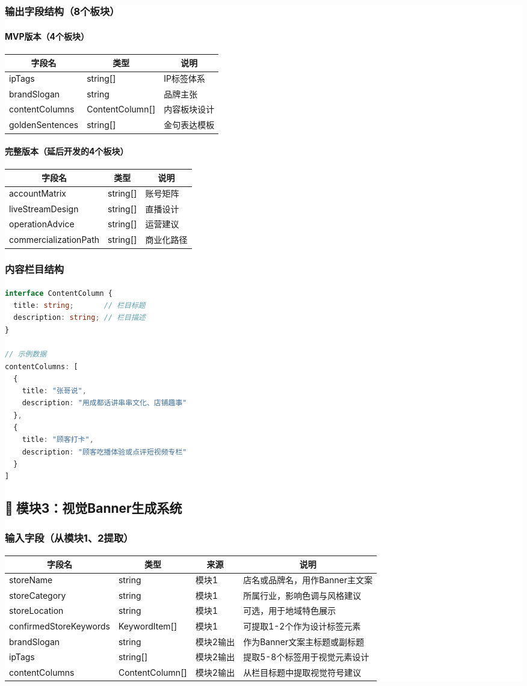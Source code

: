 ### 输出字段结构（8个板块）

#### MVP版本（4个板块）
| 字段名            | 类型              | 说明        |
| -------------- | --------------- | --------- |
| ipTags         | string[]        | IP标签体系    |
| brandSlogan    | string          | 品牌主张      |
| contentColumns | ContentColumn[] | 内容板块设计    |
| goldenSentences| string[]        | 金句表达模板    |

#### 完整版本（延后开发的4个板块）
| 字段名                   | 类型       | 说明      |
| --------------------- | -------- | ------- |
| accountMatrix         | string[] | 账号矩阵    |
| liveStreamDesign      | string[] | 直播设计    |
| operationAdvice       | string[] | 运营建议    |
| commercializationPath | string[] | 商业化路径   |

### 内容栏目结构

```typescript
interface ContentColumn {
  title: string;       // 栏目标题
  description: string; // 栏目描述
}

// 示例数据
contentColumns: [
  {
    title: "张哥说",
    description: "用成都话讲串串文化、店铺趣事"
  },
  {
    title: "顾客打卡",
    description: "顾客吃播体验或点评短视频专栏"
  }
]
```

## 🎨 模块3：视觉Banner生成系统

### 输入字段（从模块1、2提取）

| 字段名                    | 类型              | 来源    | 说明                 |
| ---------------------- | --------------- | ----- | ------------------ |
| storeName              | string          | 模块1   | 店名或品牌名，用作Banner主文案 |
| storeCategory          | string          | 模块1   | 所属行业，影响色调与风格建议     |
| storeLocation          | string          | 模块1   | 可选，用于地域特色展示        |
| confirmedStoreKeywords | KeywordItem[]   | 模块1   | 可提取1-2个作为设计标签元素    |
| brandSlogan            | string          | 模块2输出 | 作为Banner文案主标题或副标题  |
| ipTags                 | string[]        | 模块2输出 | 提取5-8个标签用于视觉元素设计   |
| contentColumns         | ContentColumn[] | 模块2输出 | 从栏目标题中提取视觉符号建议     |
